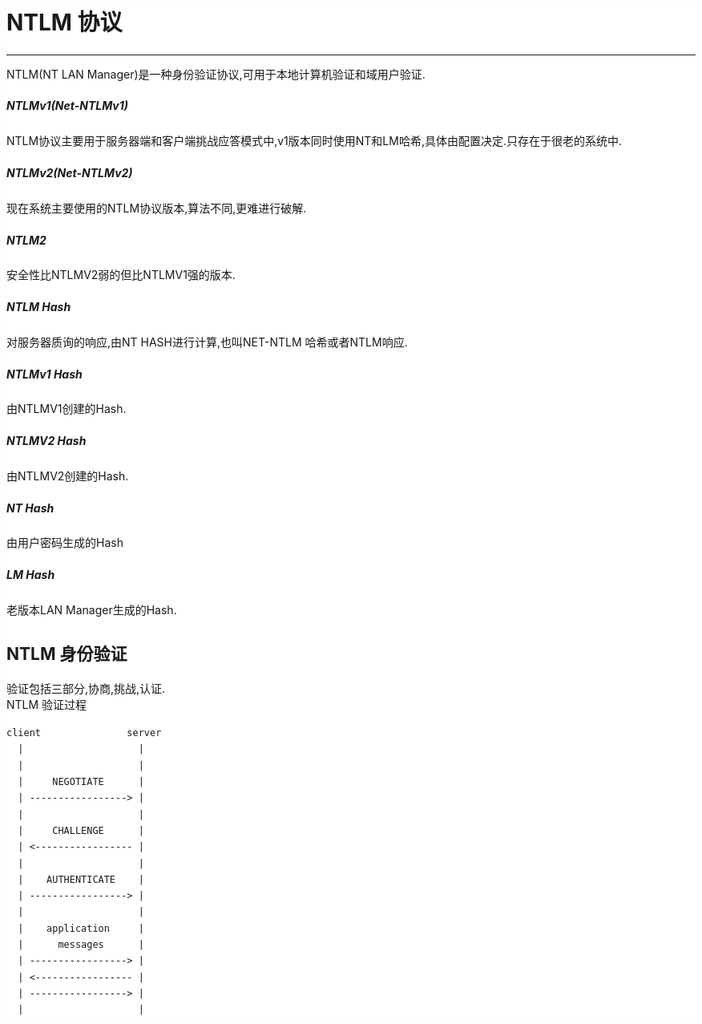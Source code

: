 <a name="IJjUW"></a>
# NTLM 协议

---

NTLM(NT LAN Manager)是一种身份验证协议,可用于本地计算机验证和域用户验证.
<a name="ne8ax"></a>
##### NTLMv1(Net-NTLMv1)
NTLM协议主要用于服务器端和客户端挑战应答模式中,v1版本同时使用NT和LM哈希,具体由配置决定.只存在于很老的系统中.
<a name="cc7kP"></a>
##### NTLMv2(Net-NTLMv2)
现在系统主要使用的NTLM协议版本,算法不同,更难进行破解.
<a name="IhgvV"></a>
##### NTLM2
安全性比NTLMV2弱的但比NTLMV1强的版本.
<a name="E0kyo"></a>
##### NTLM Hash
对服务器质询的响应,由NT HASH进行计算,也叫NET-NTLM 哈希或者NTLM响应.
<a name="Jn3ED"></a>
##### NTLMv1 Hash
由NTLMV1创建的Hash.
<a name="x1gCC"></a>
##### NTLMV2 Hash 
由NTLMV2创建的Hash.
<a name="dNILV"></a>
##### NT Hash
由用户密码生成的Hash
<a name="Qqxlj"></a>
##### LM Hash
老版本LAN Manager生成的Hash.
<a name="EckhC"></a>
## NTLM 身份验证
验证包括三部分,协商,挑战,认证.<br />NTLM 验证过程
```
client               server
  |                    |
  |                    |
  |     NEGOTIATE      |
  | -----------------> |
  |                    |
  |     CHALLENGE      |
  | <----------------- |
  |                    |
  |    AUTHENTICATE    |
  | -----------------> |
  |                    |
  |    application     |
  |      messages      |
  | -----------------> |
  | <----------------- |
  | -----------------> |
  |                    |
```
